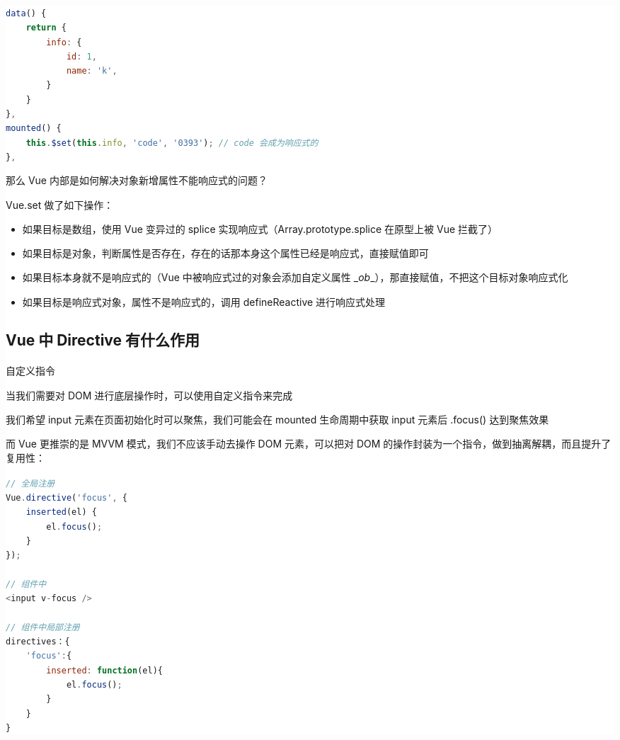 ```js
data() {
    return {
        info: {
            id: 1,
            name: 'k',
        }
    }
},
mounted() {
    this.$set(this.info, 'code', '0393'); // code 会成为响应式的
},
```

那么 Vue 内部是如何解决对象新增属性不能响应式的问题？

Vue.set 做了如下操作：

- 如果目标是数组，使用 Vue 变异过的 splice 实现响应式（Array.prototype.splice 在原型上被 Vue 拦截了）

- 如果目标是对象，判断属性是否存在，存在的话那本身这个属性已经是响应式，直接赋值即可

- 如果目标本身就不是响应式的（Vue 中被响应式过的对象会添加自定义属性 \__ob__），那直接赋值，不把这个目标对象响应式化

- 如果目标是响应式对象，属性不是响应式的，调用 defineReactive 进行响应式处理

## Vue 中 Directive 有什么作用

自定义指令

当我们需要对 DOM 进行底层操作时，可以使用自定义指令来完成

我们希望 input 元素在页面初始化时可以聚焦，我们可能会在 mounted 生命周期中获取 input 元素后 .focus() 达到聚焦效果

而 Vue 更推崇的是 MVVM 模式，我们不应该手动去操作 DOM 元素，可以把对 DOM 的操作封装为一个指令，做到抽离解耦，而且提升了复用性：

```js
// 全局注册
Vue.directive('focus', {
    inserted(el) {
        el.focus();
    }
});

// 组件中
<input v-focus />

// 组件中局部注册
directives：{
    'focus':{
        inserted: function(el){
            el.focus();
        }
    }
}
```

